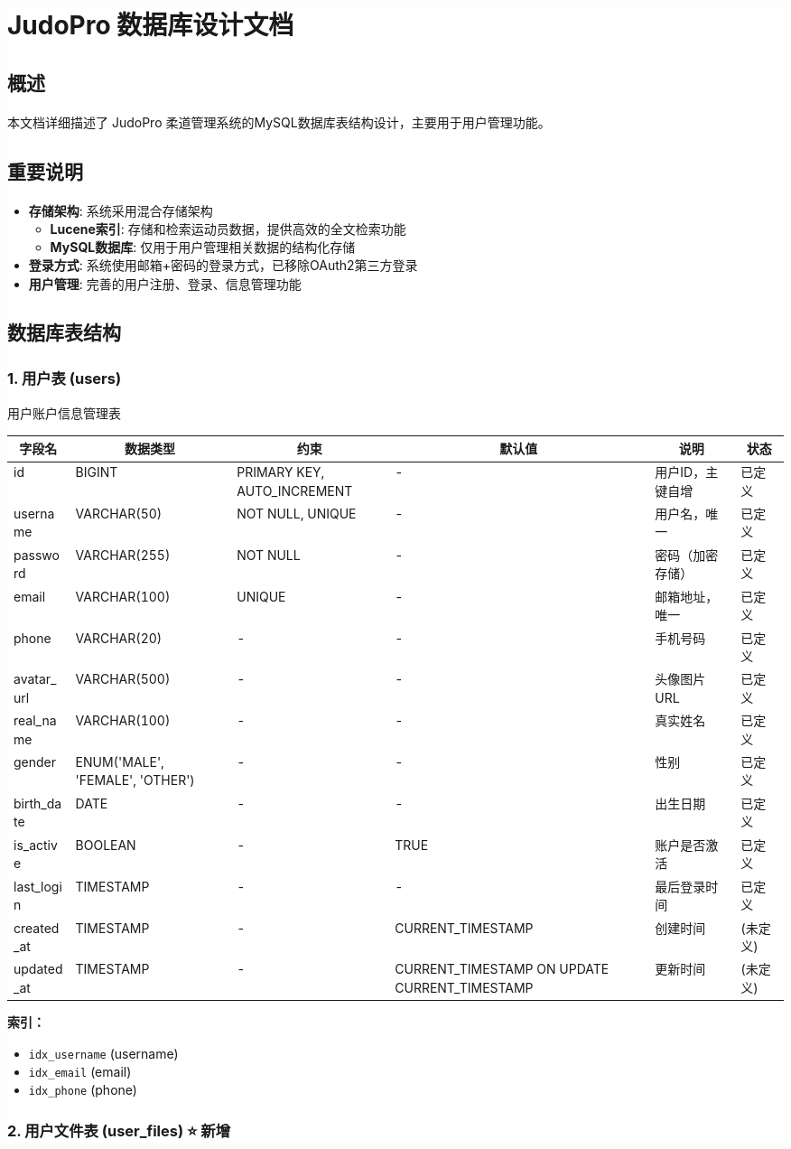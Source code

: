 # JudoPro 数据库设计文档

## 概述
本文档详细描述了 JudoPro 柔道管理系统的MySQL数据库表结构设计，主要用于用户管理功能。

## 重要说明
- **存储架构**: 系统采用混合存储架构
  - **Lucene索引**: 存储和检索运动员数据，提供高效的全文检索功能
  - **MySQL数据库**: 仅用于用户管理相关数据的结构化存储
- **登录方式**: 系统使用邮箱+密码的登录方式，已移除OAuth2第三方登录
- **用户管理**: 完善的用户注册、登录、信息管理功能

## 数据库表结构

### 1. 用户表 (users)

用户账户信息管理表

| 字段名 | 数据类型 | 约束 | 默认值 | 说明 | 状态 |
|--------|----------|------|--------|------|------|
| id | BIGINT | PRIMARY KEY, AUTO_INCREMENT | - | 用户ID，主键自增 | 已定义 |
| username | VARCHAR(50) | NOT NULL, UNIQUE | - | 用户名，唯一 | 已定义 |
| password | VARCHAR(255) | NOT NULL | - | 密码（加密存储） | 已定义 |
| email | VARCHAR(100) | UNIQUE | - | 邮箱地址，唯一 | 已定义 |
| phone | VARCHAR(20) | - | - | 手机号码 | 已定义 |
| avatar_url | VARCHAR(500) | - | - | 头像图片URL | 已定义 |
| real_name | VARCHAR(100) | - | - | 真实姓名 | 已定义 |
| gender | ENUM('MALE', 'FEMALE', 'OTHER') | - | - | 性别 | 已定义 |
| birth_date | DATE | - | - | 出生日期 | 已定义 |
| is_active | BOOLEAN | - | TRUE | 账户是否激活 | 已定义 |
| last_login | TIMESTAMP | - | - | 最后登录时间 | 已定义 |
| created_at | TIMESTAMP | - | CURRENT_TIMESTAMP | 创建时间 | (未定义) |
| updated_at | TIMESTAMP | - | CURRENT_TIMESTAMP ON UPDATE CURRENT_TIMESTAMP | 更新时间 | (未定义) |

**索引：**
- `idx_username` (username)
- `idx_email` (email)
- `idx_phone` (phone)

### 2. 用户文件表 (user_files) ⭐ 新增

